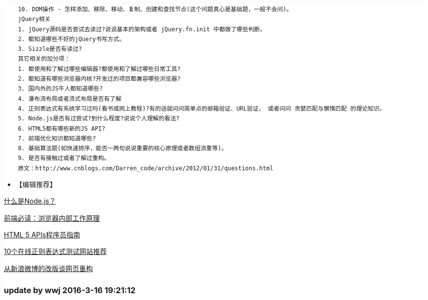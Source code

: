 		10. DOM操作 - 怎样添加、移除、移动、复制、创建和查找节点(这个问题真心是基础题，一般不会问)。
		jQuery相关
		1. jQuery源码是否尝试去读过?说说基本的架构或者 jQuery.fn.init 中都做了哪些判断。
		2. 都知道哪些不好的jQuery书写方式。
		3. Sizzle是否有读过?
		其它相关的加分项：
		1. 都使用和了解过哪些编辑器?都使用和了解过哪些日常工具?
		2. 都知道有哪些浏览器内核?开发过的项目都兼容哪些浏览器?
		3. 国内外的JS牛人都知道哪些?
		4. 瀑布流布局或者流式布局是否有了解
		4. 正则表达式有系统学习过吗(看书或网上教程)?有的话就问问简单点的邮箱验证、URL验证， 或者问问 贪婪匹配与懒惰匹配 的理论知识。
		5. Node.js是否有过尝试?到什么程度?说说个人理解的看法?
		6. HTML5都有哪些新的JS API?
		7. 前端优化知识都知道哪些?
		8. 基础算法题(如快速排序，能否一两句说说重要的核心原理或者数组消重等)。
		9. 是否有接触过或者了解过重构。
		原文：http://www.cnblogs.com/Darren_code/archive/2012/01/31/questions.html

* 【编辑推荐】

[什么是Node.js？](http://developer.51cto.com/art/201109/288849.htm)

[前端必读：浏览器内部工作原理](http://developer.51cto.com/art/201202/314376.htm)

[HTML 5 APIs程序员指南](http://developer.51cto.com/art/201202/314376.htm)

[10个在线正则表达式测试网站推荐](http://developer.51cto.com/art/201103/251633.htm)

[从新浪微博的改版谈网页重构](http://developer.51cto.com/art/201109/290414.htm)


### update by wwj 2016-3-16 19:21:12
